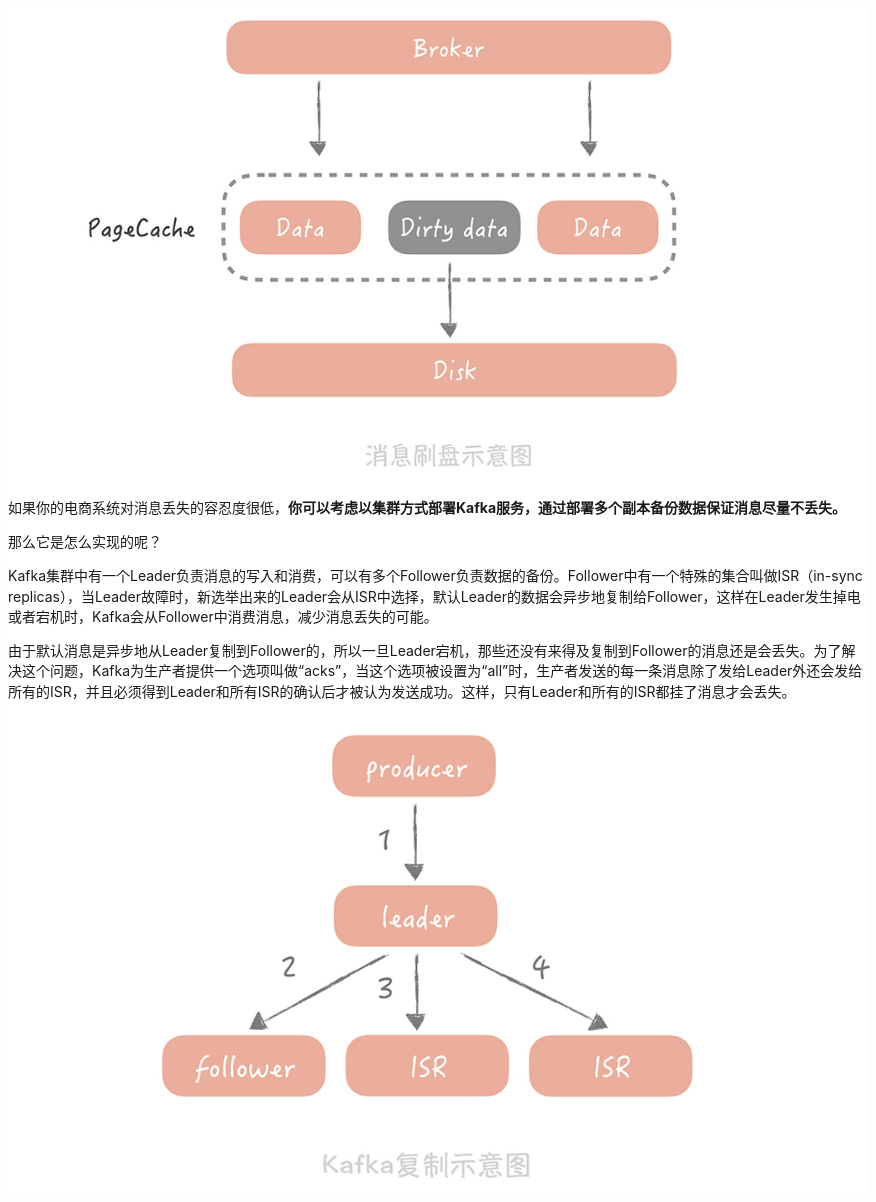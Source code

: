 ![](./httpsstatic001geekbangorgresourceimage6c436c667c8c21baf27468c314105e522243.jpg)

如果你的电商系统对消息丢失的容忍度很低，**你可以考虑以集群方式部署Kafka服务，通过部署多个副本备份数据保证消息尽量不丢失。**

那么它是怎么实现的呢？

Kafka集群中有一个Leader负责消息的写入和消费，可以有多个Follower负责数据的备份。Follower中有一个特殊的集合叫做ISR（in-sync replicas），当Leader故障时，新选举出来的Leader会从ISR中选择，默认Leader的数据会异步地复制给Follower，这样在Leader发生掉电或者宕机时，Kafka会从Follower中消费消息，减少消息丢失的可能。

由于默认消息是异步地从Leader复制到Follower的，所以一旦Leader宕机，那些还没有来得及复制到Follower的消息还是会丢失。为了解决这个问题，Kafka为生产者提供一个选项叫做“acks”，当这个选项被设置为“all”时，生产者发送的每一条消息除了发给Leader外还会发给所有的ISR，并且必须得到Leader和所有ISR的确认后才被认为发送成功。这样，只有Leader和所有的ISR都挂了消息才会丢失。

![](./httpsstatic001geekbangorgresourceimage643f648951000b3c7e969f8d04e42da6ac3f.jpg)
